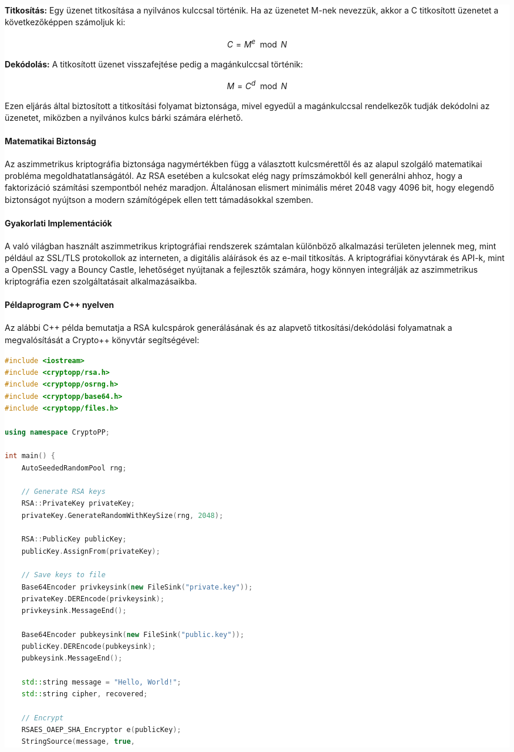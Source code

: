 **Titkosítás:** Egy üzenet titkosítása a nyilvános kulccsal történik. Ha az üzenetet M-nek nevezzük, akkor a C titkosított üzenetet a következőképpen számoljuk ki:

$$ C = M^e \mod N $$

**Dekódolás:** A titkosított üzenet visszafejtése pedig a magánkulccsal történik:

$$ M = C^d \mod N $$

Ezen eljárás által biztosított a titkosítási folyamat biztonsága, mivel egyedül a magánkulccsal rendelkezők tudják dekódolni az üzenetet, miközben a nyilvános kulcs bárki számára elérhető.

#### Matematikai Biztonság

Az aszimmetrikus kriptográfia biztonsága nagymértékben függ a választott kulcsmérettől és az alapul szolgáló matematikai probléma megoldhatatlanságától. Az RSA esetében a kulcsokat elég nagy prímszámokból kell generálni ahhoz, hogy a faktorizáció számítási szempontból nehéz maradjon. Általánosan elismert minimális méret 2048 vagy 4096 bit, hogy elegendő biztonságot nyújtson a modern számítógépek ellen tett támadásokkal szemben.

#### Gyakorlati Implementációk

A való világban használt aszimmetrikus kriptográfiai rendszerek számtalan különböző alkalmazási területen jelennek meg, mint például az SSL/TLS protokollok az interneten, a digitális aláírások és az e-mail titkosítás. A kriptográfiai könyvtárak és API-k, mint a OpenSSL vagy a Bouncy Castle, lehetőséget nyújtanak a fejlesztők számára, hogy könnyen integrálják az aszimmetrikus kriptográfia ezen szolgáltatásait alkalmazásaikba.

#### Példaprogram C++ nyelven

Az alábbi C++ példa bemutatja a RSA kulcspárok generálásának és az alapvető titkosítási/dekódolási folyamatnak a megvalósítását a Crypto++ könyvtár segítségével:

```cpp
#include <iostream>
#include <cryptopp/rsa.h>
#include <cryptopp/osrng.h>
#include <cryptopp/base64.h>
#include <cryptopp/files.h>

using namespace CryptoPP;

int main() {
    AutoSeededRandomPool rng;

    // Generate RSA keys
    RSA::PrivateKey privateKey;
    privateKey.GenerateRandomWithKeySize(rng, 2048);

    RSA::PublicKey publicKey;
    publicKey.AssignFrom(privateKey);

    // Save keys to file
    Base64Encoder privkeysink(new FileSink("private.key"));
    privateKey.DEREncode(privkeysink);
    privkeysink.MessageEnd();

    Base64Encoder pubkeysink(new FileSink("public.key"));
    publicKey.DEREncode(pubkeysink);
    pubkeysink.MessageEnd();

    std::string message = "Hello, World!";
    std::string cipher, recovered;

    // Encrypt
    RSAES_OAEP_SHA_Encryptor e(publicKey);
    StringSource(message, true,
```